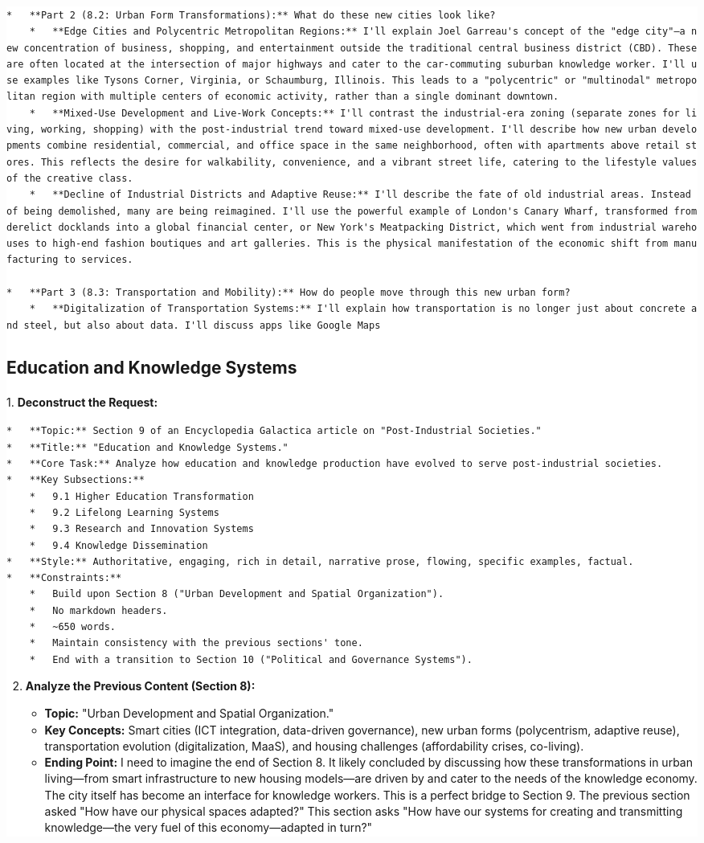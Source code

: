     *   **Part 2 (8.2: Urban Form Transformations):** What do these new cities look like?
        *   **Edge Cities and Polycentric Metropolitan Regions:** I'll explain Joel Garreau's concept of the "edge city"—a new concentration of business, shopping, and entertainment outside the traditional central business district (CBD). These are often located at the intersection of major highways and cater to the car-commuting suburban knowledge worker. I'll use examples like Tysons Corner, Virginia, or Schaumburg, Illinois. This leads to a "polycentric" or "multinodal" metropolitan region with multiple centers of economic activity, rather than a single dominant downtown.
        *   **Mixed-Use Development and Live-Work Concepts:** I'll contrast the industrial-era zoning (separate zones for living, working, shopping) with the post-industrial trend toward mixed-use development. I'll describe how new urban developments combine residential, commercial, and office space in the same neighborhood, often with apartments above retail stores. This reflects the desire for walkability, convenience, and a vibrant street life, catering to the lifestyle values of the creative class.
        *   **Decline of Industrial Districts and Adaptive Reuse:** I'll describe the fate of old industrial areas. Instead of being demolished, many are being reimagined. I'll use the powerful example of London's Canary Wharf, transformed from derelict docklands into a global financial center, or New York's Meatpacking District, which went from industrial warehouses to high-end fashion boutiques and art galleries. This is the physical manifestation of the economic shift from manufacturing to services.

    *   **Part 3 (8.3: Transportation and Mobility):** How do people move through this new urban form?
        *   **Digitalization of Transportation Systems:** I'll explain how transportation is no longer just about concrete and steel, but also about data. I'll discuss apps like Google Maps

## Education and Knowledge Systems

<think>1.  **Deconstruct the Request:**

    *   **Topic:** Section 9 of an Encyclopedia Galactica article on "Post-Industrial Societies."
    *   **Title:** "Education and Knowledge Systems."
    *   **Core Task:** Analyze how education and knowledge production have evolved to serve post-industrial societies.
    *   **Key Subsections:**
        *   9.1 Higher Education Transformation
        *   9.2 Lifelong Learning Systems
        *   9.3 Research and Innovation Systems
        *   9.4 Knowledge Dissemination
    *   **Style:** Authoritative, engaging, rich in detail, narrative prose, flowing, specific examples, factual.
    *   **Constraints:**
        *   Build upon Section 8 ("Urban Development and Spatial Organization").
        *   No markdown headers.
        *   ~650 words.
        *   Maintain consistency with the previous sections' tone.
        *   End with a transition to Section 10 ("Political and Governance Systems").

2.  **Analyze the Previous Content (Section 8):**

    *   **Topic:** "Urban Development and Spatial Organization."
    *   **Key Concepts:** Smart cities (ICT integration, data-driven governance), new urban forms (polycentrism, adaptive reuse), transportation evolution (digitalization, MaaS), and housing challenges (affordability crises, co-living).
    *   **Ending Point:** I need to imagine the end of Section 8. It likely concluded by discussing how these transformations in urban living—from smart infrastructure to new housing models—are driven by and cater to the needs of the knowledge economy. The city itself has become an interface for knowledge workers. This is a perfect bridge to Section 9. The previous section asked "How have our physical spaces adapted?" This section asks "How have our systems for creating and transmitting knowledge—the very fuel of this economy—adapted in turn?"
